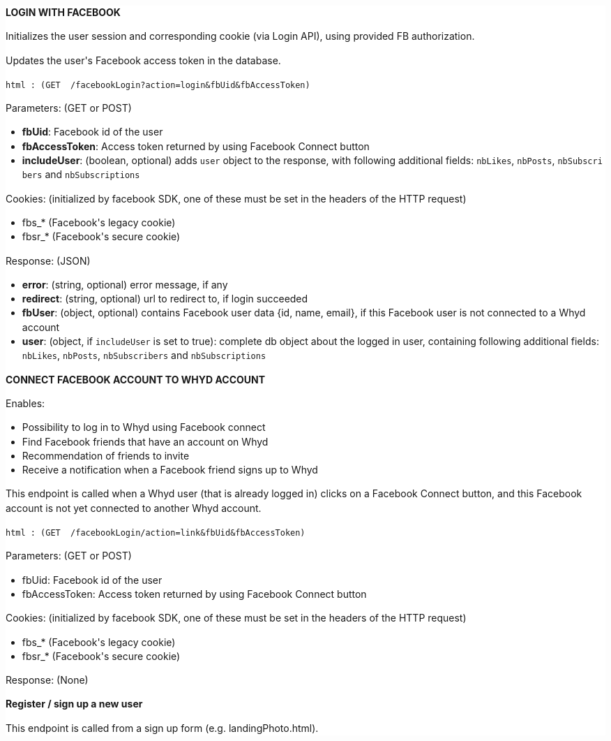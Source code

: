 **LOGIN WITH FACEBOOK**

Initializes the user session and corresponding cookie (via Login API), using provided FB authorization.

Updates the user's Facebook access token in the database.

`html : (GET  /facebookLogin?action=login&fbUid&fbAccessToken)`

Parameters: (GET or POST)

*   **fbUid**: Facebook id of the user
*   **fbAccessToken**: Access token returned by using Facebook Connect button
*   **includeUser**: (boolean, optional) adds `user` object to the response, with following additional fields: `nbLikes`, `nbPosts`, `nbSubscribers` and `nbSubscriptions` 

Cookies: (initialized by facebook SDK, one of these must be set in the headers of the HTTP request)

*   fbs_* (Facebook's legacy cookie)
*   fbsr_* (Facebook's secure cookie)

Response: (JSON)

*   **error**: (string, optional) error message, if any
*   **redirect**: (string, optional) url to redirect to, if login succeeded
*   **fbUser**: (object, optional) contains Facebook user data {id, name, email}, if this Facebook user is not connected to a Whyd account
*   **user**: (object, if `includeUser` is set to true): complete db object about the logged in user, containing following additional fields: `nbLikes`, `nbPosts`, `nbSubscribers` and `nbSubscriptions` 

**CONNECT FACEBOOK ACCOUNT TO WHYD ACCOUNT**

Enables:

*   Possibility to log in to Whyd using Facebook connect
*   Find Facebook friends that have an account on Whyd
*   Recommendation of friends to invite
*   Receive a notification when a Facebook friend signs up to Whyd

This endpoint is called when a Whyd user (that is already logged in) clicks on a Facebook Connect button, and this Facebook account is not yet connected to another Whyd account.

`html : (GET  /facebookLogin/action=link&fbUid&fbAccessToken)`

Parameters: (GET or POST)

*   fbUid: Facebook id of the user
*   fbAccessToken: Access token returned by using Facebook Connect button

Cookies: (initialized by facebook SDK, one of these must be set in the headers of the HTTP request)

*   fbs_* (Facebook's legacy cookie)
*   fbsr_* (Facebook's secure cookie)

Response: (None)

**Register / sign up a new user**

This endpoint is called from a sign up form (e.g. landingPhoto.html).
